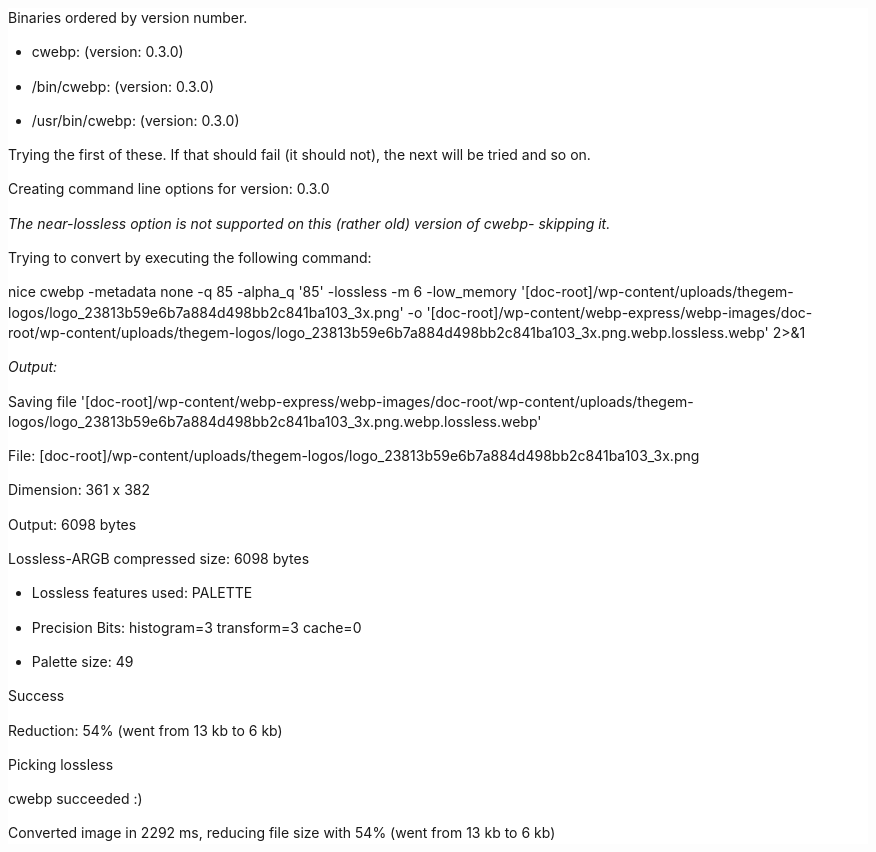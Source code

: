 Binaries ordered by version number.

- cwebp: (version: 0.3.0)

- /bin/cwebp: (version: 0.3.0)

- /usr/bin/cwebp: (version: 0.3.0)

Trying the first of these. If that should fail (it should not), the next will be tried and so on.

Creating command line options for version: 0.3.0

*The near-lossless option is not supported on this (rather old) version of cwebp- skipping it.* 

Trying to convert by executing the following command:

nice cwebp -metadata none -q 85 -alpha_q '85' -lossless -m 6 -low_memory '[doc-root]/wp-content/uploads/thegem-logos/logo_23813b59e6b7a884d498bb2c841ba103_3x.png' -o '[doc-root]/wp-content/webp-express/webp-images/doc-root/wp-content/uploads/thegem-logos/logo_23813b59e6b7a884d498bb2c841ba103_3x.png.webp.lossless.webp' 2>&1


*Output:* 

Saving file '[doc-root]/wp-content/webp-express/webp-images/doc-root/wp-content/uploads/thegem-logos/logo_23813b59e6b7a884d498bb2c841ba103_3x.png.webp.lossless.webp'

File:      [doc-root]/wp-content/uploads/thegem-logos/logo_23813b59e6b7a884d498bb2c841ba103_3x.png

Dimension: 361 x 382

Output:    6098 bytes

Lossless-ARGB compressed size: 6098 bytes

  * Lossless features used: PALETTE

  * Precision Bits: histogram=3 transform=3 cache=0

  * Palette size:   49


Success

Reduction: 54% (went from 13 kb to 6 kb)


Picking lossless

cwebp succeeded :)


Converted image in 2292 ms, reducing file size with 54% (went from 13 kb to 6 kb)

